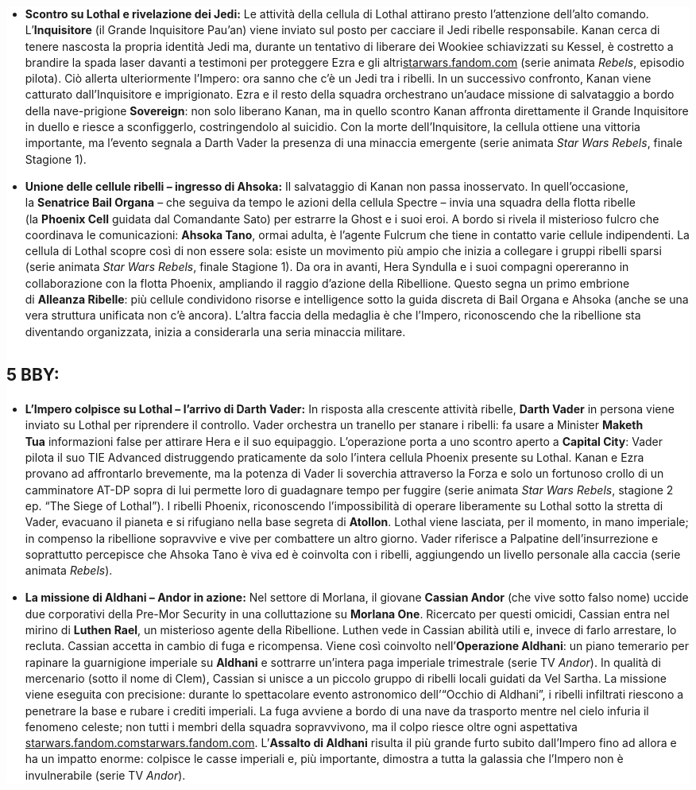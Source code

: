 - **Scontro su Lothal e rivelazione dei Jedi:** Le attività della cellula di Lothal attirano presto l’attenzione dell’alto comando. L’**Inquisitore** (il Grande Inquisitore Pau’an) viene inviato sul posto per cacciare il Jedi ribelle responsabile. Kanan cerca di tenere nascosta la propria identità Jedi ma, durante un tentativo di liberare dei Wookiee schiavizzati su Kessel, è costretto a brandire la spada laser davanti a testimoni per proteggere Ezra e gli altri​[starwars.fandom.com](https://starwars.fandom.com/wiki/Timeline_of_galactic_history#:~:text=Han%20and%20Qi%27ra%20chose%20to,becomes%20indebted%20to%20Crimson%20Dawn) (serie animata _Rebels_, episodio pilota). Ciò allerta ulteriormente l’Impero: ora sanno che c’è un Jedi tra i ribelli. In un successivo confronto, Kanan viene catturato dall’Inquisitore e imprigionato. Ezra e il resto della squadra orchestrano un’audace missione di salvataggio a bordo della nave-prigione **Sovereign**: non solo liberano Kanan, ma in quello scontro Kanan affronta direttamente il Grande Inquisitore in duello e riesce a sconfiggerlo, costringendolo al suicidio. Con la morte dell’Inquisitore, la cellula ottiene una vittoria importante, ma l’evento segnala a Darth Vader la presenza di una minaccia emergente (serie animata _Star Wars Rebels_, finale Stagione 1).
    
- **Unione delle cellule ribelli – ingresso di Ahsoka:** Il salvataggio di Kanan non passa inosservato. In quell’occasione, la **Senatrice Bail Organa** – che seguiva da tempo le azioni della cellula Spectre – invia una squadra della flotta ribelle (la **Phoenix Cell** guidata dal Comandante Sato) per estrarre la Ghost e i suoi eroi. A bordo si rivela il misterioso fulcro che coordinava le comunicazioni: **Ahsoka Tano**, ormai adulta, è l’agente Fulcrum che tiene in contatto varie cellule indipendenti. La cellula di Lothal scopre così di non essere sola: esiste un movimento più ampio che inizia a collegare i gruppi ribelli sparsi (serie animata _Star Wars Rebels_, finale Stagione 1). Da ora in avanti, Hera Syndulla e i suoi compagni opereranno in collaborazione con la flotta Phoenix, ampliando il raggio d’azione della Ribellione. Questo segna un primo embrione di **Alleanza Ribelle**: più cellule condividono risorse e intelligence sotto la guida discreta di Bail Organa e Ahsoka (anche se una vera struttura unificata non c’è ancora). L’altra faccia della medaglia è che l’Impero, riconoscendo che la ribellione sta diventando organizzata, inizia a considerarla una seria minaccia militare.
    

## 5 BBY:

- **L’Impero colpisce su Lothal – l’arrivo di Darth Vader:** In risposta alla crescente attività ribelle, **Darth Vader** in persona viene inviato su Lothal per riprendere il controllo. Vader orchestra un tranello per stanare i ribelli: fa usare a Minister **Maketh Tua** informazioni false per attirare Hera e il suo equipaggio. L’operazione porta a uno scontro aperto a **Capital City**: Vader pilota il suo TIE Advanced distruggendo praticamente da solo l’intera cellula Phoenix presente su Lothal. Kanan e Ezra provano ad affrontarlo brevemente, ma la potenza di Vader li soverchia attraverso la Forza e solo un fortunoso crollo di un camminatore AT-DP sopra di lui permette loro di guadagnare tempo per fuggire (serie animata _Star Wars Rebels_, stagione 2 ep. “The Siege of Lothal”). I ribelli Phoenix, riconoscendo l’impossibilità di operare liberamente su Lothal sotto la stretta di Vader, evacuano il pianeta e si rifugiano nella base segreta di **Atollon**. Lothal viene lasciata, per il momento, in mano imperiale; in compenso la ribellione sopravvive e vive per combattere un altro giorno. Vader riferisce a Palpatine dell’insurrezione e soprattutto percepisce che Ahsoka Tano è viva ed è coinvolta con i ribelli, aggiungendo un livello personale alla caccia (serie animata _Rebels_).
    
- **La missione di Aldhani – Andor in azione:** Nel settore di Morlana, il giovane **Cassian Andor** (che vive sotto falso nome) uccide due corporativi della Pre-Mor Security in una colluttazione su **Morlana One**. Ricercato per questi omicidi, Cassian entra nel mirino di **Luthen Rael**, un misterioso agente della Ribellione. Luthen vede in Cassian abilità utili e, invece di farlo arrestare, lo recluta. Cassian accetta in cambio di fuga e ricompensa. Viene così coinvolto nell’**Operazione Aldhani**: un piano temerario per rapinare la guarnigione imperiale su **Aldhani** e sottrarre un’intera paga imperiale trimestrale (serie TV _Andor_). In qualità di mercenario (sotto il nome di Clem), Cassian si unisce a un piccolo gruppo di ribelli locali guidati da Vel Sartha. La missione viene eseguita con precisione: durante lo spettacolare evento astronomico dell’“Occhio di Aldhani”, i ribelli infiltrati riescono a penetrare la base e rubare i crediti imperiali. La fuga avviene a bordo di una nave da trasporto mentre nel cielo infuria il fenomeno celeste; non tutti i membri della squadra sopravvivono, ma il colpo riesce oltre ogni aspettativa​[starwars.fandom.com](https://starwars.fandom.com/wiki/1_BBY#:~:text=,the%20core%20of%20High%20Command)​[starwars.fandom.com](https://starwars.fandom.com/wiki/1_BBY#:~:text=,4). L’**Assalto di Aldhani** risulta il più grande furto subito dall’Impero fino ad allora e ha un impatto enorme: colpisce le casse imperiali e, più importante, dimostra a tutta la galassia che l’Impero non è invulnerabile (serie TV _Andor_).
    